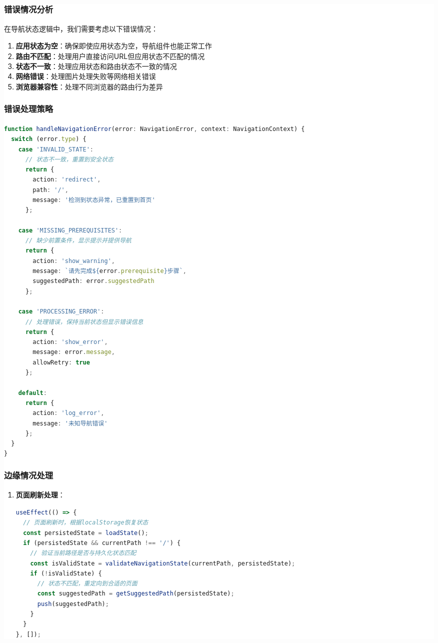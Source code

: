 ### 错误情况分析

在导航状态逻辑中，我们需要考虑以下错误情况：

1. **应用状态为空**：确保即使应用状态为空，导航组件也能正常工作
2. **路由不匹配**：处理用户直接访问URL但应用状态不匹配的情况
3. **状态不一致**：处理应用状态和路由状态不一致的情况
4. **网络错误**：处理图片处理失败等网络相关错误
5. **浏览器兼容性**：处理不同浏览器的路由行为差异

### 错误处理策略

```typescript
function handleNavigationError(error: NavigationError, context: NavigationContext) {
  switch (error.type) {
    case 'INVALID_STATE':
      // 状态不一致，重置到安全状态
      return {
        action: 'redirect',
        path: '/',
        message: '检测到状态异常，已重置到首页'
      };
      
    case 'MISSING_PREREQUISITES':
      // 缺少前置条件，显示提示并提供导航
      return {
        action: 'show_warning',
        message: `请先完成${error.prerequisite}步骤`,
        suggestedPath: error.suggestedPath
      };
      
    case 'PROCESSING_ERROR':
      // 处理错误，保持当前状态但显示错误信息
      return {
        action: 'show_error',
        message: error.message,
        allowRetry: true
      };
      
    default:
      return {
        action: 'log_error',
        message: '未知导航错误'
      };
  }
}
```

### 边缘情况处理

1. **页面刷新处理**：
   ```typescript
   useEffect(() => {
     // 页面刷新时，根据localStorage恢复状态
     const persistedState = loadState();
     if (persistedState && currentPath !== '/') {
       // 验证当前路径是否与持久化状态匹配
       const isValidState = validateNavigationState(currentPath, persistedState);
       if (!isValidState) {
         // 状态不匹配，重定向到合适的页面
         const suggestedPath = getSuggestedPath(persistedState);
         push(suggestedPath);
       }
     }
   }, []);
   ```